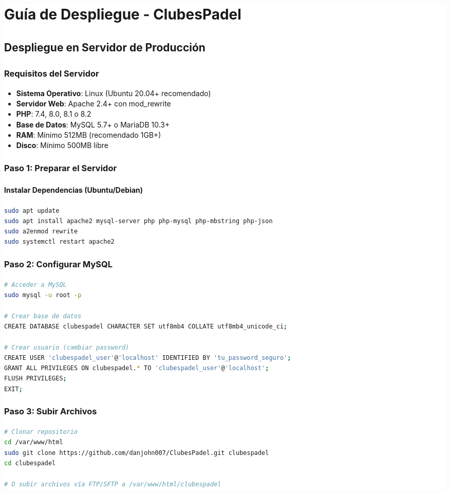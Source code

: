 # Guía de Despliegue - ClubesPadel

## Despliegue en Servidor de Producción

### Requisitos del Servidor

- **Sistema Operativo**: Linux (Ubuntu 20.04+ recomendado)
- **Servidor Web**: Apache 2.4+ con mod_rewrite
- **PHP**: 7.4, 8.0, 8.1 o 8.2
- **Base de Datos**: MySQL 5.7+ o MariaDB 10.3+
- **RAM**: Mínimo 512MB (recomendado 1GB+)
- **Disco**: Mínimo 500MB libre

### Paso 1: Preparar el Servidor

#### Instalar Dependencias (Ubuntu/Debian)

```bash
sudo apt update
sudo apt install apache2 mysql-server php php-mysql php-mbstring php-json
sudo a2enmod rewrite
sudo systemctl restart apache2
```

### Paso 2: Configurar MySQL

```bash
# Acceder a MySQL
sudo mysql -u root -p

# Crear base de datos
CREATE DATABASE clubespadel CHARACTER SET utf8mb4 COLLATE utf8mb4_unicode_ci;

# Crear usuario (cambiar password)
CREATE USER 'clubespadel_user'@'localhost' IDENTIFIED BY 'tu_password_seguro';
GRANT ALL PRIVILEGES ON clubespadel.* TO 'clubespadel_user'@'localhost';
FLUSH PRIVILEGES;
EXIT;
```

### Paso 3: Subir Archivos

```bash
# Clonar repositorio
cd /var/www/html
sudo git clone https://github.com/danjohn007/ClubesPadel.git clubespadel
cd clubespadel

# O subir archivos vía FTP/SFTP a /var/www/html/clubespadel
```
